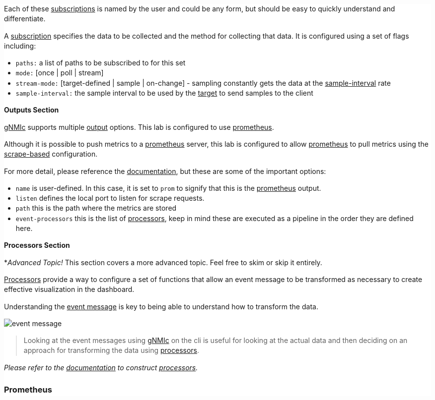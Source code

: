 Each of these [subscriptions](https://gnmic.openconfig.net/user_guide/subscriptions/) is named by the user and could be any form, but should be easy to quickly understand and differentiate.

A [subscription](https://gnmic.openconfig.net/user_guide/subscriptions/) specifies the data to be collected and the method for collecting that data. It is configured using a set of flags including:

- `paths:` a list of paths to be subscribed to for this set
- `mode:` [once | poll | stream]
- `stream-mode:` [target-defined | sample | on-change] - sampling constantly gets the data at the [sample-interval](https://gnmic.openconfig.net/cmd/subscribe/#sample-interval) rate
- `sample-interval:` the sample interval to be used by the [target](https://gnmic.openconfig.net/user_guide/targets/targets/) to send samples to the client

**Outputs Section**

[gNMIc](https://gnmic.openconfig.net) supports multiple [output](https://gnmic.openconfig.net/user_guide/outputs/output_intro/) options. This lab is configured to use [prometheus](https://prometheus.io).

Although it is possible to push metrics to a [prometheus](https://prometheus.io) server, this lab is configured to allow [prometheus](https://prometheus.io) to pull metrics using the [scrape-based](https://gnmic.openconfig.net/user_guide/outputs/prometheus_output/) configuration.

For more detail, please reference the [documentation](https://gnmic.openconfig.net/user_guide/outputs/prometheus_output/), but these are some of the important options:

- `name` is user-defined. In this case, it is set to `prom` to signify that this is the [prometheus](https://prometheus.io) output.
- `listen` defines the local port to listen for scrape requests.
- `path` this is the path where the metrics are stored
- `event-processors` this is the list of [processors](https://gnmic.openconfig.net/user_guide/event_processors/intro/), keep in mind these are executed as a pipeline in the order they are defined here.

**Processors Section**

\*_Advanced Topic!_ This section covers a more advanced topic. Feel free to skim or skip it entirely.

[Processors](https://gnmic.openconfig.net/user_guide/event_processors/intro/) provide a way to configure a set of functions that allow an event message to be transformed as necessary to create effective visualization in the dashboard.

Understanding the [event message](https://gnmic.openconfig.net/user_guide/event_processors/intro/) is key to being able to understand how to transform the data.

![event message](images/notification_message.png)

> Looking at the event messages using [gNMIc](https://gnmic.openconfig.net) on the cli is useful for looking at the actual data and then deciding on an approach for transforming the data using [processors](https://gnmic.openconfig.net/user_guide/event_processors/intro/).

_Please refer to the [documentation](https://gnmic.openconfig.net/user_guide/event_processors/intro/) to construct [processors](https://gnmic.openconfig.net/user_guide/event_processors/intro/)._

### Prometheus
